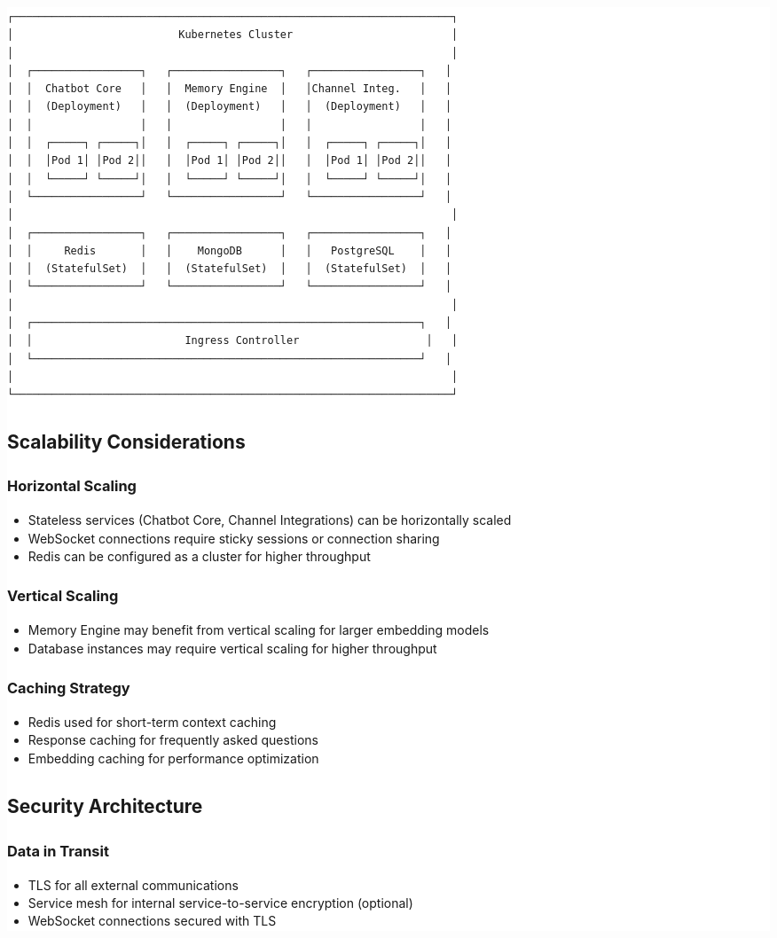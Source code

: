 ```
┌─────────────────────────────────────────────────────────────────────┐
│                          Kubernetes Cluster                         │
│                                                                     │
│  ┌─────────────────┐   ┌─────────────────┐   ┌─────────────────┐   │
│  │  Chatbot Core   │   │  Memory Engine  │   │Channel Integ.   │   │
│  │  (Deployment)   │   │  (Deployment)   │   │  (Deployment)   │   │
│  │                 │   │                 │   │                 │   │
│  │  ┌─────┐ ┌─────┐│   │  ┌─────┐ ┌─────┐│   │  ┌─────┐ ┌─────┐│   │
│  │  │Pod 1│ │Pod 2││   │  │Pod 1│ │Pod 2││   │  │Pod 1│ │Pod 2││   │
│  │  └─────┘ └─────┘│   │  └─────┘ └─────┘│   │  └─────┘ └─────┘│   │
│  └─────────────────┘   └─────────────────┘   └─────────────────┘   │
│                                                                     │
│  ┌─────────────────┐   ┌─────────────────┐   ┌─────────────────┐   │
│  │     Redis       │   │    MongoDB      │   │   PostgreSQL    │   │
│  │  (StatefulSet)  │   │  (StatefulSet)  │   │  (StatefulSet)  │   │
│  └─────────────────┘   └─────────────────┘   └─────────────────┘   │
│                                                                     │
│  ┌─────────────────────────────────────────────────────────────┐   │
│  │                        Ingress Controller                    │   │
│  └─────────────────────────────────────────────────────────────┘   │
│                                                                     │
└─────────────────────────────────────────────────────────────────────┘
```

## Scalability Considerations

### Horizontal Scaling

- Stateless services (Chatbot Core, Channel Integrations) can be horizontally scaled
- WebSocket connections require sticky sessions or connection sharing
- Redis can be configured as a cluster for higher throughput

### Vertical Scaling

- Memory Engine may benefit from vertical scaling for larger embedding models
- Database instances may require vertical scaling for higher throughput

### Caching Strategy

- Redis used for short-term context caching
- Response caching for frequently asked questions
- Embedding caching for performance optimization

## Security Architecture

### Data in Transit

- TLS for all external communications
- Service mesh for internal service-to-service encryption (optional)
- WebSocket connections secured with TLS
